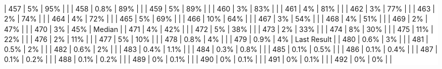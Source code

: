 | 457 | 5% | 95% |  |
| 458 | 0.8% | 89% |  |
| 459 | 5% | 89% |  |
| 460 | 3% | 83% |  |
| 461 | 4% | 81% |  |
| 462 | 3% | 77% |  |
| 463 | 2% | 74% |  |
| 464 | 4% | 72% |  |
| 465 | 5% | 69% |  |
| 466 | 10% | 64% |  |
| 467 | 3% | 54% |  |
| 468 | 4% | 51% |  |
| 469 | 2% | 47% |  |
| 470 | 3% | 45% | Median |
| 471 | 4% | 42% |  |
| 472 | 5% | 38% |  |
| 473 | 2% | 33% |  |
| 474 | 8% | 30% |  |
| 475 | 11% | 22% |  |
| 476 | 2% | 11% |  |
| 477 | 5% | 10% |  |
| 478 | 0.8% | 4% |  |
| 479 | 0.9% | 4% | Last Result |
| 480 | 0.6% | 3% |  |
| 481 | 0.5% | 2% |  |
| 482 | 0.6% | 2% |  |
| 483 | 0.4% | 1.1% |  |
| 484 | 0.3% | 0.8% |  |
| 485 | 0.1% | 0.5% |  |
| 486 | 0.1% | 0.4% |  |
| 487 | 0.1% | 0.2% |  |
| 488 | 0.1% | 0.2% |  |
| 489 | 0% | 0.1% |  |
| 490 | 0% | 0.1% |  |
| 491 | 0% | 0.1% |  |
| 492 | 0% | 0% |  |
